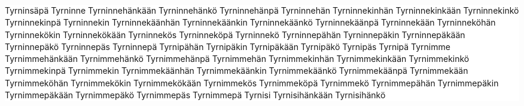 Tyrninsäpä
Tyrninne
Tyrninnehänkään
Tyrninnehänkö
Tyrninnehänpä
Tyrninnehän
Tyrninnekinhän
Tyrninnekinkään
Tyrninnekinkö
Tyrninnekinpä
Tyrninnekin
Tyrninnekäänhän
Tyrninnekäänkin
Tyrninnekäänkö
Tyrninnekäänpä
Tyrninnekään
Tyrninneköhän
Tyrninnekökin
Tyrninnekökään
Tyrninnekös
Tyrninneköpä
Tyrninnekö
Tyrninnepähän
Tyrninnepäkin
Tyrninnepäkään
Tyrninnepäkö
Tyrninnepäs
Tyrninnepä
Tyrnipähän
Tyrnipäkin
Tyrnipäkään
Tyrnipäkö
Tyrnipäs
Tyrnipä
Tyrnimme
Tyrnimmehänkään
Tyrnimmehänkö
Tyrnimmehänpä
Tyrnimmehän
Tyrnimmekinhän
Tyrnimmekinkään
Tyrnimmekinkö
Tyrnimmekinpä
Tyrnimmekin
Tyrnimmekäänhän
Tyrnimmekäänkin
Tyrnimmekäänkö
Tyrnimmekäänpä
Tyrnimmekään
Tyrnimmeköhän
Tyrnimmekökin
Tyrnimmekökään
Tyrnimmekös
Tyrnimmeköpä
Tyrnimmekö
Tyrnimmepähän
Tyrnimmepäkin
Tyrnimmepäkään
Tyrnimmepäkö
Tyrnimmepäs
Tyrnimmepä
Tyrnisi
Tyrnisihänkään
Tyrnisihänkö